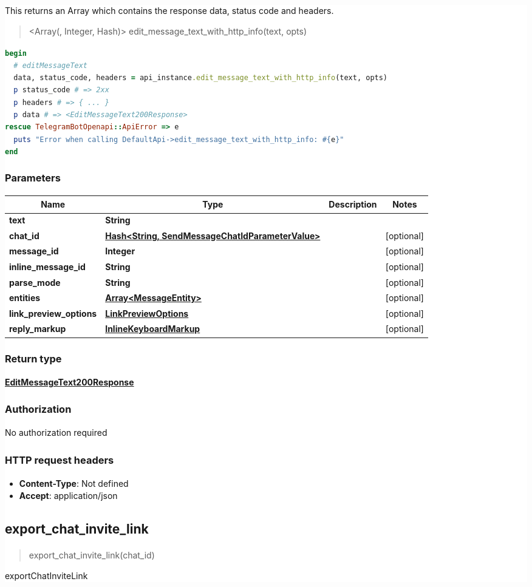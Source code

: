 This returns an Array which contains the response data, status code and headers.

> <Array(<EditMessageText200Response>, Integer, Hash)> edit_message_text_with_http_info(text, opts)

```ruby
begin
  # editMessageText
  data, status_code, headers = api_instance.edit_message_text_with_http_info(text, opts)
  p status_code # => 2xx
  p headers # => { ... }
  p data # => <EditMessageText200Response>
rescue TelegramBotOpenapi::ApiError => e
  puts "Error when calling DefaultApi->edit_message_text_with_http_info: #{e}"
end
```

### Parameters

| Name | Type | Description | Notes |
| ---- | ---- | ----------- | ----- |
| **text** | **String** |  |  |
| **chat_id** | [**Hash&lt;String, SendMessageChatIdParameterValue&gt;**](SendMessageChatIdParameterValue.md) |  | [optional] |
| **message_id** | **Integer** |  | [optional] |
| **inline_message_id** | **String** |  | [optional] |
| **parse_mode** | **String** |  | [optional] |
| **entities** | [**Array&lt;MessageEntity&gt;**](MessageEntity.md) |  | [optional] |
| **link_preview_options** | [**LinkPreviewOptions**](.md) |  | [optional] |
| **reply_markup** | [**InlineKeyboardMarkup**](.md) |  | [optional] |

### Return type

[**EditMessageText200Response**](EditMessageText200Response.md)

### Authorization

No authorization required

### HTTP request headers

- **Content-Type**: Not defined
- **Accept**: application/json


## export_chat_invite_link

> <ExportChatInviteLink200Response> export_chat_invite_link(chat_id)

exportChatInviteLink
